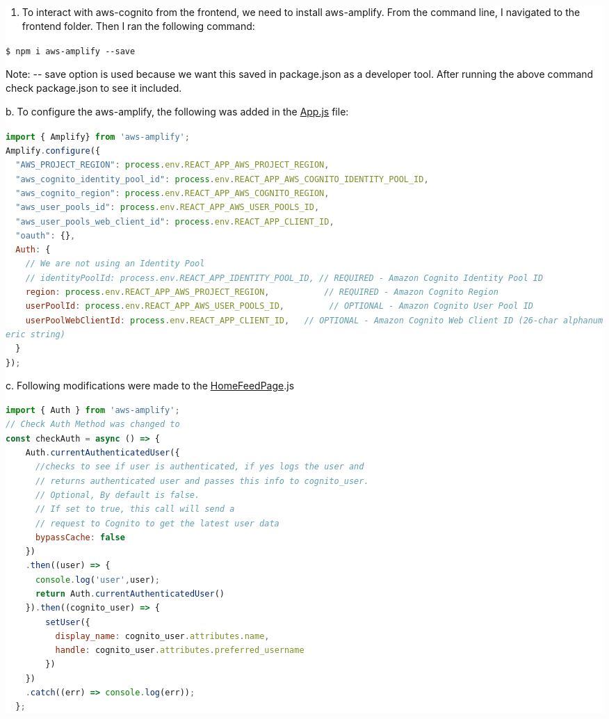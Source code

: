 1. To interact with aws-cognito from the frontend, we need to install aws-amplify. From the command line, I navigated to the frontend folder. Then I ran the following command:

`$ npm i aws-amplify --save`

Note: -- save option is used because we want this saved in package.json as a developer tool. After running the above command check package.json to see it included.

b. To configure the aws-amplify, the following was added in the [App.js](https://github.com/DataCleansingEnthusiast/aws-bootcamp-cruddur-2023/blob/main/frontend-react-js/src/App.js) file: 

```jsx
import { Amplify} from 'aws-amplify';
Amplify.configure({
  "AWS_PROJECT_REGION": process.env.REACT_APP_AWS_PROJECT_REGION,
  "aws_cognito_identity_pool_id": process.env.REACT_APP_AWS_COGNITO_IDENTITY_POOL_ID,
  "aws_cognito_region": process.env.REACT_APP_AWS_COGNITO_REGION,
  "aws_user_pools_id": process.env.REACT_APP_AWS_USER_POOLS_ID,
  "aws_user_pools_web_client_id": process.env.REACT_APP_CLIENT_ID,
  "oauth": {},
  Auth: {
    // We are not using an Identity Pool
    // identityPoolId: process.env.REACT_APP_IDENTITY_POOL_ID, // REQUIRED - Amazon Cognito Identity Pool ID
    region: process.env.REACT_APP_AWS_PROJECT_REGION,           // REQUIRED - Amazon Cognito Region
    userPoolId: process.env.REACT_APP_AWS_USER_POOLS_ID,         // OPTIONAL - Amazon Cognito User Pool ID
    userPoolWebClientId: process.env.REACT_APP_CLIENT_ID,   // OPTIONAL - Amazon Cognito Web Client ID (26-char alphanumeric string)
  }
});
```

c. Following modifications were made to the [HomeFeedPage](https://github.com/DataCleansingEnthusiast/aws-bootcamp-cruddur-2023/blob/main/frontend-react-js/src/pages/HomeFeedPage.js).js

```jsx
import { Auth } from 'aws-amplify';
// Check Auth Method was changed to 
const checkAuth = async () => {
    Auth.currentAuthenticatedUser({ 
      //checks to see if user is authenticated, if yes logs the user and 
      // returns authenticated user and passes this info to cognito_user.
      // Optional, By default is false. 
      // If set to true, this call will send a 
      // request to Cognito to get the latest user data
      bypassCache: false 
    })
    .then((user) => {
      console.log('user',user);
      return Auth.currentAuthenticatedUser()
    }).then((cognito_user) => {
        setUser({
          display_name: cognito_user.attributes.name,
          handle: cognito_user.attributes.preferred_username
        })
    })
    .catch((err) => console.log(err));
  };
```
